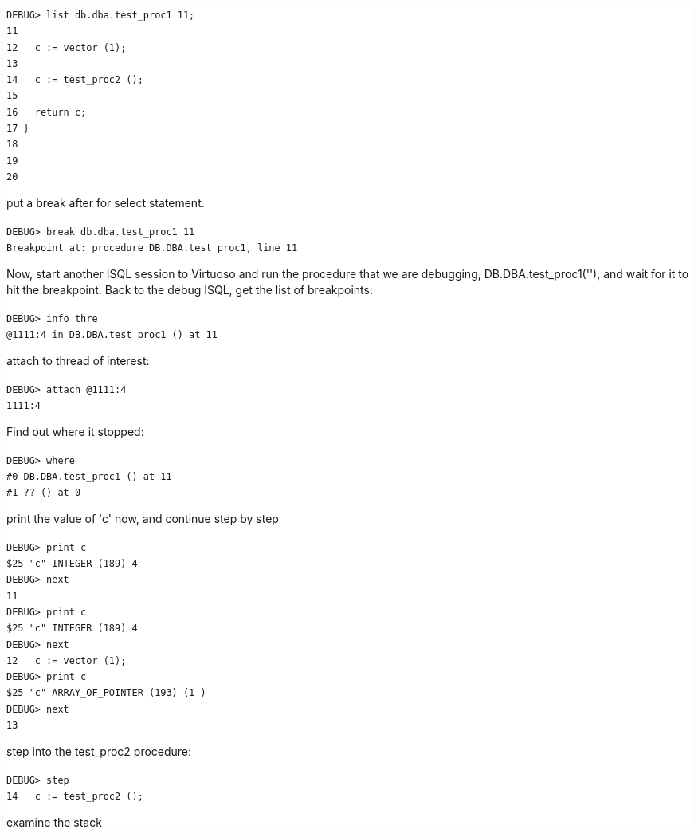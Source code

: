    DEBUG> list db.dba.test_proc1 11;
    11
    12   c := vector (1);
    13
    14   c := test_proc2 ();
    15
    16   return c;
    17 }
    18
    19
    20

put a break after for select statement.

    DEBUG> break db.dba.test_proc1 11
    Breakpoint at: procedure DB.DBA.test_proc1, line 11

Now, start another ISQL session to Virtuoso and run the procedure that
we are debugging, DB.DBA.test\_proc1(''), and wait for it to hit the
breakpoint. Back to the debug ISQL, get the list of breakpoints:

    DEBUG> info thre
    @1111:4 in DB.DBA.test_proc1 () at 11

attach to thread of interest:

    DEBUG> attach @1111:4
    1111:4

Find out where it stopped:

    DEBUG> where
    #0 DB.DBA.test_proc1 () at 11
    #1 ?? () at 0

print the value of 'c' now, and continue step by step

    DEBUG> print c
    $25 "c" INTEGER (189) 4
    DEBUG> next
    11
    DEBUG> print c
    $25 "c" INTEGER (189) 4
    DEBUG> next
    12   c := vector (1);
    DEBUG> print c
    $25 "c" ARRAY_OF_POINTER (193) (1 )
    DEBUG> next
    13

step into the test\_proc2 procedure:

    DEBUG> step
    14   c := test_proc2 ();

examine the stack
